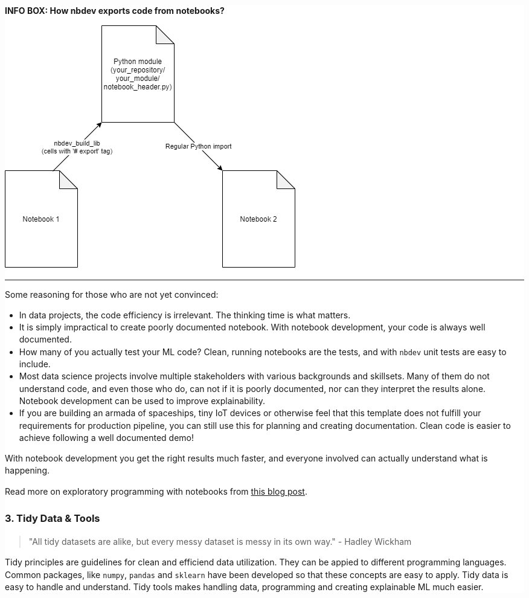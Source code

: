 **INFO BOX: How nbdev exports code from notebooks?**

![Exporting code from notebooks with nbdev](visuals/nbdev_build_lib.png)

---

Some reasoning for those who are not yet convinced:

- In data projects, the code efficiency is irrelevant. The thinking time is what matters.
- It is simply impractical to create poorly documented notebook. With notebook development, your code is always well documented.
- How many of you actually test your ML code? Clean, running notebooks are the tests, and with `nbdev` unit tests are easy to include. 
- Most data science projects involve multiple stakeholders with various backgrounds and skillsets.
Many of them do not understand code, and even those who do, can not if it is poorly documented, nor can they interpret the results alone.
Notebook development can be used to improve explainability.
- If you are building an armada of spaceships, tiny IoT devices or otherwise feel that this template does not fulfill your requirements for production pipeline,
you can still use this for planning and creating documentation. Clean code is easier to achieve following a well documented demo!

With notebook development you get the right results much faster, and everyone involved can actually understand what is happening.

Read more on exploratory programming with notebooks from [this blog post](https://www.fast.ai/2019/12/02/nbdev/).

### 3. Tidy Data & Tools
> "All tidy datasets are alike, but every messy dataset is messy in its own way." - Hadley Wickham

Tidy principles are guidelines for clean and efficiend data utilization.
They can be appied to different programming languages.
Common packages, like `numpy`, `pandas` and `sklearn` have been developed so that these concepts are easy to apply.
Tidy data is easy to handle and understand. Tidy tools makes handling data, programming and creating explainable ML much easier.
